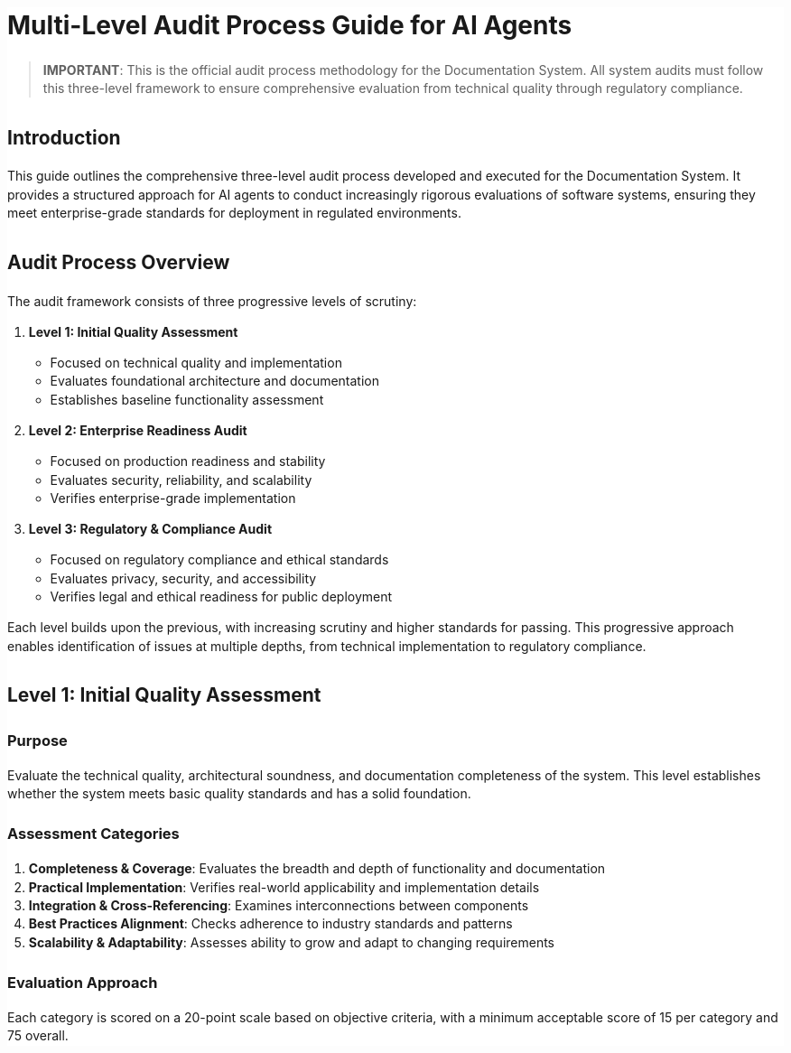 # Multi-Level Audit Process Guide for AI Agents

> **IMPORTANT**: This is the official audit process methodology for the Documentation System. All system audits must follow this three-level framework to ensure comprehensive evaluation from technical quality through regulatory compliance.

## Introduction

This guide outlines the comprehensive three-level audit process developed and executed for the Documentation System. It provides a structured approach for AI agents to conduct increasingly rigorous evaluations of software systems, ensuring they meet enterprise-grade standards for deployment in regulated environments.

## Audit Process Overview

The audit framework consists of three progressive levels of scrutiny:

1. **Level 1: Initial Quality Assessment**
   - Focused on technical quality and implementation
   - Evaluates foundational architecture and documentation
   - Establishes baseline functionality assessment

2. **Level 2: Enterprise Readiness Audit**
   - Focused on production readiness and stability
   - Evaluates security, reliability, and scalability
   - Verifies enterprise-grade implementation

3. **Level 3: Regulatory & Compliance Audit**
   - Focused on regulatory compliance and ethical standards
   - Evaluates privacy, security, and accessibility
   - Verifies legal and ethical readiness for public deployment

Each level builds upon the previous, with increasing scrutiny and higher standards for passing. This progressive approach enables identification of issues at multiple depths, from technical implementation to regulatory compliance.

## Level 1: Initial Quality Assessment

### Purpose
Evaluate the technical quality, architectural soundness, and documentation completeness of the system. This level establishes whether the system meets basic quality standards and has a solid foundation.

### Assessment Categories
1. **Completeness & Coverage**: Evaluates the breadth and depth of functionality and documentation
2. **Practical Implementation**: Verifies real-world applicability and implementation details
3. **Integration & Cross-Referencing**: Examines interconnections between components
4. **Best Practices Alignment**: Checks adherence to industry standards and patterns
5. **Scalability & Adaptability**: Assesses ability to grow and adapt to changing requirements

### Evaluation Approach
Each category is scored on a 20-point scale based on objective criteria, with a minimum acceptable score of 15 per category and 75 overall.
